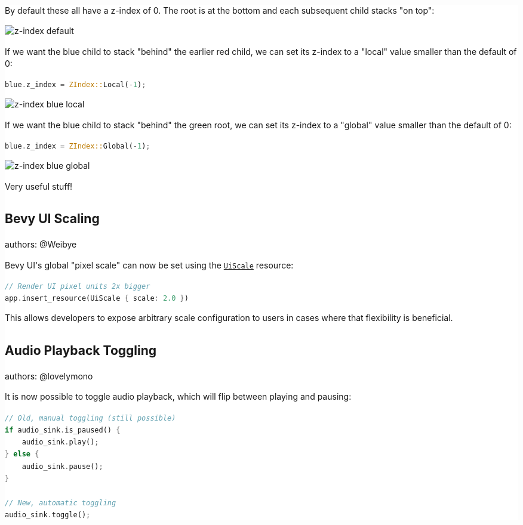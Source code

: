 By default these all have a z-index of 0. The root is at the bottom and each subsequent child stacks "on top":

![z-index default](z-default.png)

If we want the blue child to stack "behind" the earlier red child, we can set its z-index to a "local" value smaller than the default of 0:

```rust
blue.z_index = ZIndex::Local(-1);
```

![z-index blue local](z-blue-local.png)

If we want the blue child to stack "behind" the green root, we can set its z-index to a "global" value smaller than the default of 0:

```rust
blue.z_index = ZIndex::Global(-1);
```

![z-index blue global](z-blue-global.png)

Very useful stuff!

[`ZIndex`]: https://docs.rs/bevy/0.9.0/bevy/ui/enum.ZIndex.html

## Bevy UI Scaling

<div class="release-feature-authors">authors: @Weibye</div>

Bevy UI's global "pixel scale" can now be set using the [`UiScale`] resource:

```rust
// Render UI pixel units 2x bigger
app.insert_resource(UiScale { scale: 2.0 })
```

This allows developers to expose arbitrary scale configuration to users in cases where that flexibility is beneficial.

<video controls loop><source  src="ui_scaling.mp4" type="video/mp4"/></video>

[`UiScale`]: https://docs.rs/bevy/0.9.0/bevy/ui/struct.UiScale.html

## Audio Playback Toggling

<div class="release-feature-authors">authors: @lovelymono</div>

It is now possible to toggle audio playback, which will flip between playing and pausing:

```rust
// Old, manual toggling (still possible)
if audio_sink.is_paused() {
    audio_sink.play();
} else {
    audio_sink.pause();
}

// New, automatic toggling
audio_sink.toggle();
```


[`BloomSettings`]: https://docs.rs/bevy/0.9.0/bevy/core_pipeline/bloom/struct.BloomSettings.html
[`TextureFormat`]: https://docs.rs/bevy/0.9.0/bevy/render/render_resource/enum.TextureFormat.html
[`DynamicSceneBuilder`]: https://docs.rs/bevy/0.9.0/bevy/scene/struct.DynamicSceneBuilder.html
[`Scene`]: https://docs.rs/bevy/0.9.0/bevy/scene/struct.Scene.html
[`DynamicScene`]: https://docs.rs/bevy/0.9.0/bevy/scene/struct.DynamicScene.html
[`Bundle`]: https://docs.rs/bevy/0.9.0/bevy/ecs/bundle/trait.Bundle.html
[`Component`]: https://docs.rs/bevy/0.9.0/bevy/ecs/component/trait.Component.html
[`World`]: https://docs.rs/bevy/0.9.0/bevy/ecs/world/struct.World.html
[`System`]: https://docs.rs/bevy/0.9.0/bevy/ecs/system/trait.System.html
[`QueryState`]: https://docs.rs/bevy/0.9.0/bevy/ecs/query/struct.QueryState.html
[`SystemState`]: https://docs.rs/bevy/0.9.0/bevy/ecs/system/struct.SystemState.html
[`Local`]: https://docs.rs/bevy/0.9.0/bevy/ecs/system/struct.Local.html
[`WorldQuery`]: https://docs.rs/bevy/0.9.0/bevy/ecs/query/trait.WorldQuery.html
[`Resource`]: https://docs.rs/bevy/0.9.0/bevy/ecs/system/trait.Resource.html
[`Reflect`]: https://docs.rs/bevy/0.9.0/bevy/reflect/trait.Reflect.html
[`viewport_to_world`]: https://docs.rs/bevy/0.9.0/bevy/render/camera/struct.Camera.html#method.viewport_to_world
[`Sprite`]: https://docs.rs/bevy/0.9.0/bevy/sprite/struct.Sprite.html
[`TextureAtlasSprite`]: https://docs.rs/bevy/0.9.0/bevy/sprite/struct.TextureAtlasSprite.html
[`Time`]: https://docs.rs/bevy/0.9.0/bevy/time/struct.Time.html
[6545]: https://github.com/bevyengine/bevy/pull/6545
[6543]: https://github.com/bevyengine/bevy/pull/6543
[6533]: https://github.com/bevyengine/bevy/pull/6533
[6515]: https://github.com/bevyengine/bevy/pull/6515
[6509]: https://github.com/bevyengine/bevy/pull/6509
[6502]: https://github.com/bevyengine/bevy/pull/6502
[6494]: https://github.com/bevyengine/bevy/pull/6494
[6488]: https://github.com/bevyengine/bevy/pull/6488
[6487]: https://github.com/bevyengine/bevy/pull/6487
[6485]: https://github.com/bevyengine/bevy/pull/6485
[6481]: https://github.com/bevyengine/bevy/pull/6481
[6479]: https://github.com/bevyengine/bevy/pull/6479
[6478]: https://github.com/bevyengine/bevy/pull/6478
[6473]: https://github.com/bevyengine/bevy/pull/6473
[6470]: https://github.com/bevyengine/bevy/pull/6470
[6468]: https://github.com/bevyengine/bevy/pull/6468
[6464]: https://github.com/bevyengine/bevy/pull/6464
[6461]: https://github.com/bevyengine/bevy/pull/6461
[6460]: https://github.com/bevyengine/bevy/pull/6460
[6459]: https://github.com/bevyengine/bevy/pull/6459
[6452]: https://github.com/bevyengine/bevy/pull/6452
[6444]: https://github.com/bevyengine/bevy/pull/6444
[6443]: https://github.com/bevyengine/bevy/pull/6443
[6442]: https://github.com/bevyengine/bevy/pull/6442
[6439]: https://github.com/bevyengine/bevy/pull/6439
[6437]: https://github.com/bevyengine/bevy/pull/6437
[6429]: https://github.com/bevyengine/bevy/pull/6429
[6427]: https://github.com/bevyengine/bevy/pull/6427
[6425]: https://github.com/bevyengine/bevy/pull/6425
[6423]: https://github.com/bevyengine/bevy/pull/6423
[6422]: https://github.com/bevyengine/bevy/pull/6422
[6416]: https://github.com/bevyengine/bevy/pull/6416
[6415]: https://github.com/bevyengine/bevy/pull/6415
[6411]: https://github.com/bevyengine/bevy/pull/6411
[6410]: https://github.com/bevyengine/bevy/pull/6410
[6401]: https://github.com/bevyengine/bevy/pull/6401
[6400]: https://github.com/bevyengine/bevy/pull/6400
[6398]: https://github.com/bevyengine/bevy/pull/6398
[6397]: https://github.com/bevyengine/bevy/pull/6397
[6393]: https://github.com/bevyengine/bevy/pull/6393
[6392]: https://github.com/bevyengine/bevy/pull/6392
[6384]: https://github.com/bevyengine/bevy/pull/6384
[6382]: https://github.com/bevyengine/bevy/pull/6382
[6381]: https://github.com/bevyengine/bevy/pull/6381
[6380]: https://github.com/bevyengine/bevy/pull/6380
[6379]: https://github.com/bevyengine/bevy/pull/6379
[6374]: https://github.com/bevyengine/bevy/pull/6374
[6372]: https://github.com/bevyengine/bevy/pull/6372
[6360]: https://github.com/bevyengine/bevy/pull/6360
[6357]: https://github.com/bevyengine/bevy/pull/6357
[6354]: https://github.com/bevyengine/bevy/pull/6354
[6351]: https://github.com/bevyengine/bevy/pull/6351
[6350]: https://github.com/bevyengine/bevy/pull/6350
[6349]: https://github.com/bevyengine/bevy/pull/6349
[6345]: https://github.com/bevyengine/bevy/pull/6345
[6342]: https://github.com/bevyengine/bevy/pull/6342
[6341]: https://github.com/bevyengine/bevy/pull/6341
[6337]: https://github.com/bevyengine/bevy/pull/6337
[6336]: https://github.com/bevyengine/bevy/pull/6336
[6331]: https://github.com/bevyengine/bevy/pull/6331
[6329]: https://github.com/bevyengine/bevy/pull/6329
[6321]: https://github.com/bevyengine/bevy/pull/6321
[6319]: https://github.com/bevyengine/bevy/pull/6319
[6318]: https://github.com/bevyengine/bevy/pull/6318
[6308]: https://github.com/bevyengine/bevy/pull/6308
[6303]: https://github.com/bevyengine/bevy/pull/6303
[6290]: https://github.com/bevyengine/bevy/pull/6290
[6288]: https://github.com/bevyengine/bevy/pull/6288
[6274]: https://github.com/bevyengine/bevy/pull/6274
[6273]: https://github.com/bevyengine/bevy/pull/6273
[6268]: https://github.com/bevyengine/bevy/pull/6268
[6257]: https://github.com/bevyengine/bevy/pull/6257
[6249]: https://github.com/bevyengine/bevy/pull/6249
[6248]: https://github.com/bevyengine/bevy/pull/6248
[6247]: https://github.com/bevyengine/bevy/pull/6247
[6242]: https://github.com/bevyengine/bevy/pull/6242
[6237]: https://github.com/bevyengine/bevy/pull/6237
[6233]: https://github.com/bevyengine/bevy/pull/6233
[6232]: https://github.com/bevyengine/bevy/pull/6232
[6230]: https://github.com/bevyengine/bevy/pull/6230
[6229]: https://github.com/bevyengine/bevy/pull/6229
[6227]: https://github.com/bevyengine/bevy/pull/6227
[6222]: https://github.com/bevyengine/bevy/pull/6222
[6218]: https://github.com/bevyengine/bevy/pull/6218
[6214]: https://github.com/bevyengine/bevy/pull/6214
[6211]: https://github.com/bevyengine/bevy/pull/6211
[6210]: https://github.com/bevyengine/bevy/pull/6210
[6209]: https://github.com/bevyengine/bevy/pull/6209
[6200]: https://github.com/bevyengine/bevy/pull/6200
[6199]: https://github.com/bevyengine/bevy/pull/6199
[6194]: https://github.com/bevyengine/bevy/pull/6194
[6193]: https://github.com/bevyengine/bevy/pull/6193
[6192]: https://github.com/bevyengine/bevy/pull/6192
[6191]: https://github.com/bevyengine/bevy/pull/6191
[6189]: https://github.com/bevyengine/bevy/pull/6189
[6187]: https://github.com/bevyengine/bevy/pull/6187
[6185]: https://github.com/bevyengine/bevy/pull/6185
[6180]: https://github.com/bevyengine/bevy/pull/6180
[6176]: https://github.com/bevyengine/bevy/pull/6176
[6170]: https://github.com/bevyengine/bevy/pull/6170
[6167]: https://github.com/bevyengine/bevy/pull/6167
[6159]: https://github.com/bevyengine/bevy/pull/6159
[6158]: https://github.com/bevyengine/bevy/pull/6158
[6152]: https://github.com/bevyengine/bevy/pull/6152
[6140]: https://github.com/bevyengine/bevy/pull/6140
[6134]: https://github.com/bevyengine/bevy/pull/6134
[6133]: https://github.com/bevyengine/bevy/pull/6133
[6132]: https://github.com/bevyengine/bevy/pull/6132
[6127]: https://github.com/bevyengine/bevy/pull/6127
[6126]: https://github.com/bevyengine/bevy/pull/6126
[6123]: https://github.com/bevyengine/bevy/pull/6123
[6121]: https://github.com/bevyengine/bevy/pull/6121
[6115]: https://github.com/bevyengine/bevy/pull/6115
[6114]: https://github.com/bevyengine/bevy/pull/6114
[6113]: https://github.com/bevyengine/bevy/pull/6113
[6107]: https://github.com/bevyengine/bevy/pull/6107
[6100]: https://github.com/bevyengine/bevy/pull/6100
[6088]: https://github.com/bevyengine/bevy/pull/6088
[6087]: https://github.com/bevyengine/bevy/pull/6087
[6084]: https://github.com/bevyengine/bevy/pull/6084
[6083]: https://github.com/bevyengine/bevy/pull/6083
[6074]: https://github.com/bevyengine/bevy/pull/6074
[6068]: https://github.com/bevyengine/bevy/pull/6068
[6066]: https://github.com/bevyengine/bevy/pull/6066
[6057]: https://github.com/bevyengine/bevy/pull/6057
[6054]: https://github.com/bevyengine/bevy/pull/6054
[6049]: https://github.com/bevyengine/bevy/pull/6049
[6047]: https://github.com/bevyengine/bevy/pull/6047
[6039]: https://github.com/bevyengine/bevy/pull/6039
[6029]: https://github.com/bevyengine/bevy/pull/6029
[6025]: https://github.com/bevyengine/bevy/pull/6025
[6023]: https://github.com/bevyengine/bevy/pull/6023
[6020]: https://github.com/bevyengine/bevy/pull/6020
[6017]: https://github.com/bevyengine/bevy/pull/6017
[6015]: https://github.com/bevyengine/bevy/pull/6015
[6014]: https://github.com/bevyengine/bevy/pull/6014
[6009]: https://github.com/bevyengine/bevy/pull/6009
[6008]: https://github.com/bevyengine/bevy/pull/6008
[6000]: https://github.com/bevyengine/bevy/pull/6000
[5994]: https://github.com/bevyengine/bevy/pull/5994
[5993]: https://github.com/bevyengine/bevy/pull/5993
[5991]: https://github.com/bevyengine/bevy/pull/5991
[5988]: https://github.com/bevyengine/bevy/pull/5988
[5987]: https://github.com/bevyengine/bevy/pull/5987
[5982]: https://github.com/bevyengine/bevy/pull/5982
[5978]: https://github.com/bevyengine/bevy/pull/5978
[5971]: https://github.com/bevyengine/bevy/pull/5971
[5968]: https://github.com/bevyengine/bevy/pull/5968
[5957]: https://github.com/bevyengine/bevy/pull/5957
[5952]: https://github.com/bevyengine/bevy/pull/5952
[5949]: https://github.com/bevyengine/bevy/pull/5949
[5948]: https://github.com/bevyengine/bevy/pull/5948
[5947]: https://github.com/bevyengine/bevy/pull/5947
[5945]: https://github.com/bevyengine/bevy/pull/5945
[5942]: https://github.com/bevyengine/bevy/pull/5942
[5923]: https://github.com/bevyengine/bevy/pull/5923
[5917]: https://github.com/bevyengine/bevy/pull/5917
[5916]: https://github.com/bevyengine/bevy/pull/5916
[5895]: https://github.com/bevyengine/bevy/pull/5895
[5886]: https://github.com/bevyengine/bevy/pull/5886
[5883]: https://github.com/bevyengine/bevy/pull/5883
[5878]: https://github.com/bevyengine/bevy/pull/5878
[5877]: https://github.com/bevyengine/bevy/pull/5877
[5871]: https://github.com/bevyengine/bevy/pull/5871
[5865]: https://github.com/bevyengine/bevy/pull/5865
[5864]: https://github.com/bevyengine/bevy/pull/5864
[5863]: https://github.com/bevyengine/bevy/pull/5863
[5857]: https://github.com/bevyengine/bevy/pull/5857
[5855]: https://github.com/bevyengine/bevy/pull/5855
[5854]: https://github.com/bevyengine/bevy/pull/5854
[5853]: https://github.com/bevyengine/bevy/pull/5853
[5847]: https://github.com/bevyengine/bevy/pull/5847
[5838]: https://github.com/bevyengine/bevy/pull/5838
[5835]: https://github.com/bevyengine/bevy/pull/5835
[5827]: https://github.com/bevyengine/bevy/pull/5827
[5826]: https://github.com/bevyengine/bevy/pull/5826
[5825]: https://github.com/bevyengine/bevy/pull/5825
[5819]: https://github.com/bevyengine/bevy/pull/5819
[5814]: https://github.com/bevyengine/bevy/pull/5814
[5813]: https://github.com/bevyengine/bevy/pull/5813
[5806]: https://github.com/bevyengine/bevy/pull/5806
[5797]: https://github.com/bevyengine/bevy/pull/5797
[5783]: https://github.com/bevyengine/bevy/pull/5783
[5782]: https://github.com/bevyengine/bevy/pull/5782
[5780]: https://github.com/bevyengine/bevy/pull/5780
[5776]: https://github.com/bevyengine/bevy/pull/5776
[5766]: https://github.com/bevyengine/bevy/pull/5766
[5761]: https://github.com/bevyengine/bevy/pull/5761
[5758]: https://github.com/bevyengine/bevy/pull/5758
[5757]: https://github.com/bevyengine/bevy/pull/5757
[5752]: https://github.com/bevyengine/bevy/pull/5752
[5751]: https://github.com/bevyengine/bevy/pull/5751
[5747]: https://github.com/bevyengine/bevy/pull/5747
[5731]: https://github.com/bevyengine/bevy/pull/5731
[5730]: https://github.com/bevyengine/bevy/pull/5730
[5729]: https://github.com/bevyengine/bevy/pull/5729
[5728]: https://github.com/bevyengine/bevy/pull/5728
[5723]: https://github.com/bevyengine/bevy/pull/5723
[5720]: https://github.com/bevyengine/bevy/pull/5720
[5708]: https://github.com/bevyengine/bevy/pull/5708
[5688]: https://github.com/bevyengine/bevy/pull/5688
[5686]: https://github.com/bevyengine/bevy/pull/5686
[5685]: https://github.com/bevyengine/bevy/pull/5685
[5676]: https://github.com/bevyengine/bevy/pull/5676
[5666]: https://github.com/bevyengine/bevy/pull/5666
[5664]: https://github.com/bevyengine/bevy/pull/5664
[5658]: https://github.com/bevyengine/bevy/pull/5658
[5635]: https://github.com/bevyengine/bevy/pull/5635
[5630]: https://github.com/bevyengine/bevy/pull/5630
[5626]: https://github.com/bevyengine/bevy/pull/5626
[5613]: https://github.com/bevyengine/bevy/pull/5613
[5608]: https://github.com/bevyengine/bevy/pull/5608
[5601]: https://github.com/bevyengine/bevy/pull/5601
[5593]: https://github.com/bevyengine/bevy/pull/5593
[5587]: https://github.com/bevyengine/bevy/pull/5587
[5586]: https://github.com/bevyengine/bevy/pull/5586
[5582]: https://github.com/bevyengine/bevy/pull/5582
[5577]: https://github.com/bevyengine/bevy/pull/5577
[5566]: https://github.com/bevyengine/bevy/pull/5566
[5560]: https://github.com/bevyengine/bevy/pull/5560
[5558]: https://github.com/bevyengine/bevy/pull/5558
[5557]: https://github.com/bevyengine/bevy/pull/5557
[5556]: https://github.com/bevyengine/bevy/pull/5556
[5554]: https://github.com/bevyengine/bevy/pull/5554
[5546]: https://github.com/bevyengine/bevy/pull/5546
[5537]: https://github.com/bevyengine/bevy/pull/5537
[5531]: https://github.com/bevyengine/bevy/pull/5531
[5527]: https://github.com/bevyengine/bevy/pull/5527
[5512]: https://github.com/bevyengine/bevy/pull/5512
[5509]: https://github.com/bevyengine/bevy/pull/5509
[5495]: https://github.com/bevyengine/bevy/pull/5495
[5483]: https://github.com/bevyengine/bevy/pull/5483
[5481]: https://github.com/bevyengine/bevy/pull/5481
[5473]: https://github.com/bevyengine/bevy/pull/5473
[5461]: https://github.com/bevyengine/bevy/pull/5461
[5413]: https://github.com/bevyengine/bevy/pull/5413
[5409]: https://github.com/bevyengine/bevy/pull/5409
[5402]: https://github.com/bevyengine/bevy/pull/5402
[5340]: https://github.com/bevyengine/bevy/pull/5340
[5325]: https://github.com/bevyengine/bevy/pull/5325
[5321]: https://github.com/bevyengine/bevy/pull/5321
[5296]: https://github.com/bevyengine/bevy/pull/5296
[5264]: https://github.com/bevyengine/bevy/pull/5264
[5250]: https://github.com/bevyengine/bevy/pull/5250
[5205]: https://github.com/bevyengine/bevy/pull/5205
[5096]: https://github.com/bevyengine/bevy/pull/5096
[4992]: https://github.com/bevyengine/bevy/pull/4992
[4970]: https://github.com/bevyengine/bevy/pull/4970
[4919]: https://github.com/bevyengine/bevy/pull/4919
[4809]: https://github.com/bevyengine/bevy/pull/4809
[4800]: https://github.com/bevyengine/bevy/pull/4800
[4761]: https://github.com/bevyengine/bevy/pull/4761
[4724]: https://github.com/bevyengine/bevy/pull/4724
[4466]: https://github.com/bevyengine/bevy/pull/4466
[4460]: https://github.com/bevyengine/bevy/pull/4460
[4452]: https://github.com/bevyengine/bevy/pull/4452
[4352]: https://github.com/bevyengine/bevy/pull/4352
[4109]: https://github.com/bevyengine/bevy/pull/4109
[3425]: https://github.com/bevyengine/bevy/pull/3425
[3009]: https://github.com/bevyengine/bevy/pull/3009
[2975]: https://github.com/bevyengine/bevy/pull/2975